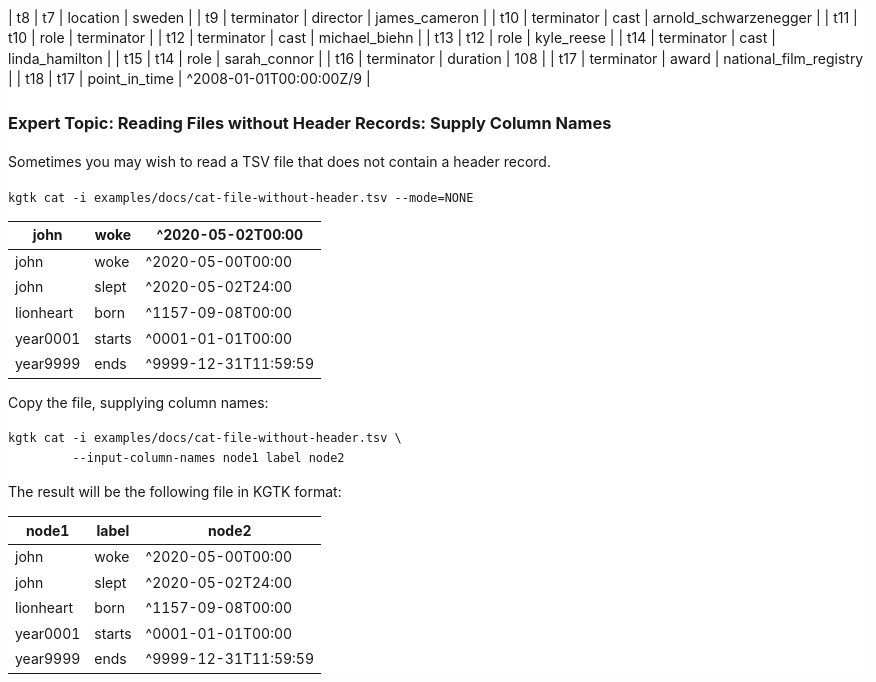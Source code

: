 | t8 | t7 | location | sweden |
| t9 | terminator | director | james_cameron |
| t10 | terminator | cast | arnold_schwarzenegger |
| t11 | t10 | role | terminator |
| t12 | terminator | cast | michael_biehn |
| t13 | t12 | role | kyle_reese |
| t14 | terminator | cast | linda_hamilton |
| t15 | t14 | role | sarah_connor |
| t16 | terminator | duration | 108 |
| t17 | terminator | award | national_film_registry |
| t18 | t17 | point_in_time | ^2008-01-01T00:00:00Z/9 |



### Expert Topic: Reading Files without Header Records: Supply Column Names

Sometimes you may wish to read a TSV file that does not contain a
header record.

```
kgtk cat -i examples/docs/cat-file-without-header.tsv --mode=NONE
```

| john | woke | ^2020-05-02T00:00 |
| -- | -- | -- |
| john | woke | ^2020-05-00T00:00 |
| john | slept | ^2020-05-02T24:00 |
| lionheart | born | ^1157-09-08T00:00 |
| year0001 | starts | ^0001-01-01T00:00 |
| year9999 | ends | ^9999-12-31T11:59:59 |

Copy the file, supplying column names:

```
kgtk cat -i examples/docs/cat-file-without-header.tsv \
         --input-column-names node1 label node2
```

The result will be the following file in KGTK format:

| node1 | label | node2 |
| -- | -- | -- |
| john | woke | ^2020-05-00T00:00 |
| john | slept | ^2020-05-02T24:00 |
| lionheart | born | ^1157-09-08T00:00 |
| year0001 | starts | ^0001-01-01T00:00 |
| year9999 | ends | ^9999-12-31T11:59:59 |
